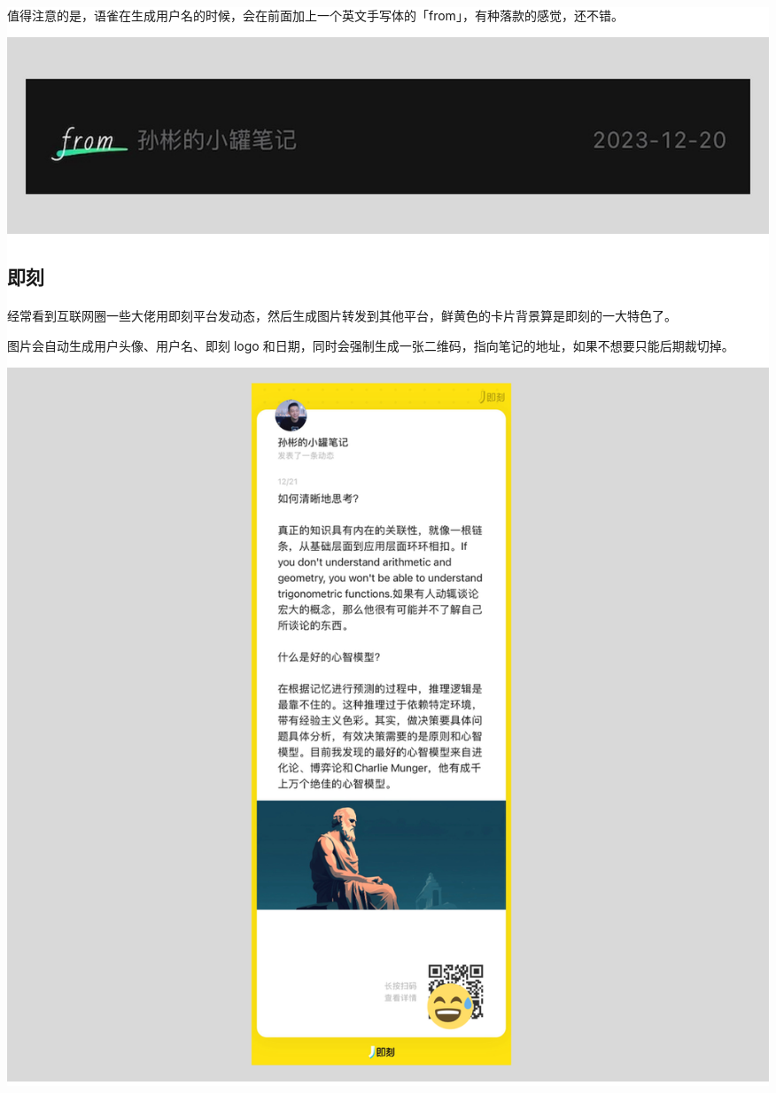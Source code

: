 值得注意的是，语雀在生成用户名的时候，会在前面加上一个英文手写体的「from」，有种落款的感觉，还不错。

![](assets/1703485960-25e7eed1d356f87b63f9fee660fe2251.jpeg)

## 即刻

经常看到互联网圈一些大佬用即刻平台发动态，然后生成图片转发到其他平台，鲜黄色的卡片背景算是即刻的一大特色了。

图片会自动生成用户头像、用户名、即刻 logo 和日期，同时会强制生成一张二维码，指向笔记的地址，如果不想要只能后期裁切掉。

![](assets/1703485960-1e3ea7ba759d6d1fa46685442d9ef620.png)
